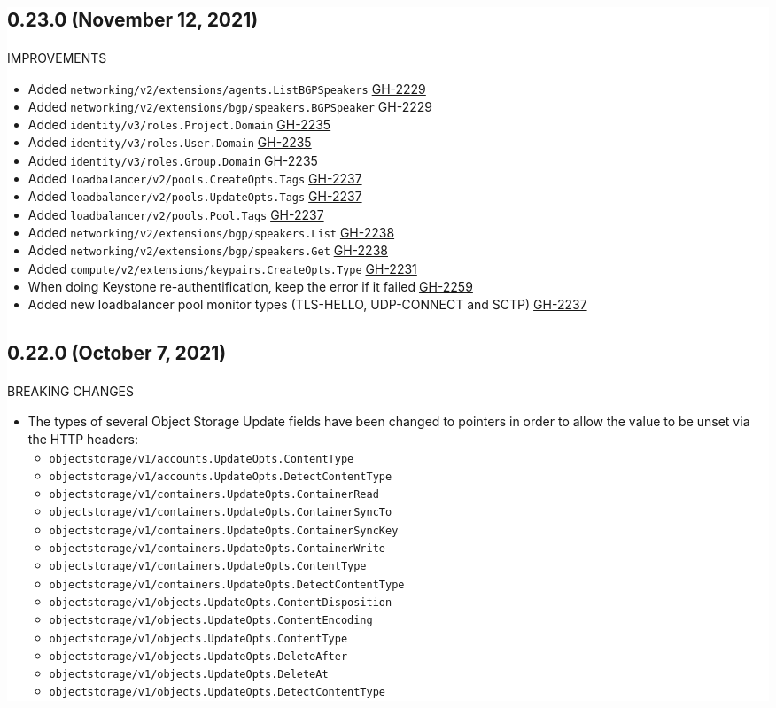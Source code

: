 ## 0.23.0 (November 12, 2021)

IMPROVEMENTS

* Added `networking/v2/extensions/agents.ListBGPSpeakers` [GH-2229](https://github.com/gophercloud/gophercloud/pull/2229)
* Added `networking/v2/extensions/bgp/speakers.BGPSpeaker` [GH-2229](https://github.com/gophercloud/gophercloud/pull/2229)
* Added `identity/v3/roles.Project.Domain` [GH-2235](https://github.com/gophercloud/gophercloud/pull/2235)
* Added `identity/v3/roles.User.Domain` [GH-2235](https://github.com/gophercloud/gophercloud/pull/2235)
* Added `identity/v3/roles.Group.Domain` [GH-2235](https://github.com/gophercloud/gophercloud/pull/2235)
* Added `loadbalancer/v2/pools.CreateOpts.Tags` [GH-2237](https://github.com/gophercloud/gophercloud/pull/2237)
* Added `loadbalancer/v2/pools.UpdateOpts.Tags` [GH-2237](https://github.com/gophercloud/gophercloud/pull/2237)
* Added `loadbalancer/v2/pools.Pool.Tags` [GH-2237](https://github.com/gophercloud/gophercloud/pull/2237)
* Added `networking/v2/extensions/bgp/speakers.List` [GH-2238](https://github.com/gophercloud/gophercloud/pull/2238)
* Added `networking/v2/extensions/bgp/speakers.Get` [GH-2238](https://github.com/gophercloud/gophercloud/pull/2238)
* Added `compute/v2/extensions/keypairs.CreateOpts.Type` [GH-2231](https://github.com/gophercloud/gophercloud/pull/2231)
* When doing Keystone re-authentification, keep the error if it failed [GH-2259](https://github.com/gophercloud/gophercloud/pull/2259)
* Added new loadbalancer pool monitor types (TLS-HELLO, UDP-CONNECT and SCTP) [GH-2237](https://github.com/gophercloud/gophercloud/pull/2261)

## 0.22.0 (October 7, 2021)

BREAKING CHANGES

* The types of several Object Storage Update fields have been changed to pointers in order to allow the value to be unset via the HTTP headers:
  * `objectstorage/v1/accounts.UpdateOpts.ContentType`
  * `objectstorage/v1/accounts.UpdateOpts.DetectContentType`
  * `objectstorage/v1/containers.UpdateOpts.ContainerRead`
  * `objectstorage/v1/containers.UpdateOpts.ContainerSyncTo`
  * `objectstorage/v1/containers.UpdateOpts.ContainerSyncKey`
  * `objectstorage/v1/containers.UpdateOpts.ContainerWrite`
  * `objectstorage/v1/containers.UpdateOpts.ContentType`
  * `objectstorage/v1/containers.UpdateOpts.DetectContentType`
  * `objectstorage/v1/objects.UpdateOpts.ContentDisposition`
  * `objectstorage/v1/objects.UpdateOpts.ContentEncoding`
  * `objectstorage/v1/objects.UpdateOpts.ContentType`
  * `objectstorage/v1/objects.UpdateOpts.DeleteAfter`
  * `objectstorage/v1/objects.UpdateOpts.DeleteAt`
  * `objectstorage/v1/objects.UpdateOpts.DetectContentType`
